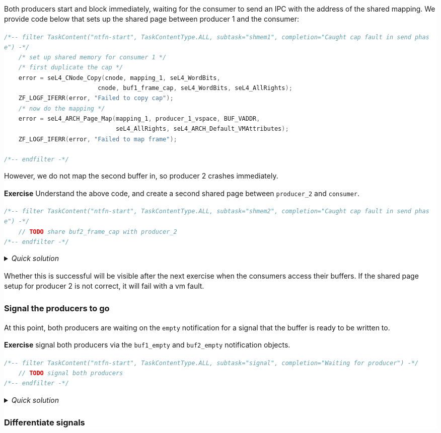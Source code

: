 Both producers start and block immediately, waiting for the consumer to send an IPC with the address of the shared
mapping. We provide code below that sets up the shared page between producer 1 and the consumer:

```c
/*-- filter TaskContent("ntfn-start", TaskContentType.ALL, subtask="shmem1", completion="Caught cap fault in send phase") -*/
    /* set up shared memory for consumer 1 */
    /* first duplicate the cap */
    error = seL4_CNode_Copy(cnode, mapping_1, seL4_WordBits,
                          cnode, buf1_frame_cap, seL4_WordBits, seL4_AllRights);
    ZF_LOGF_IFERR(error, "Failed to copy cap");
    /* now do the mapping */
    error = seL4_ARCH_Page_Map(mapping_1, producer_1_vspace, BUF_VADDR,
                               seL4_AllRights, seL4_ARCH_Default_VMAttributes);
    ZF_LOGF_IFERR(error, "Failed to map frame");

/*-- endfilter -*/
```

However, we do not map the second buffer in, so producer 2 crashes immediately.

**Exercise** Understand the above code, and create a second shared page between `producer_2` and `consumer`.

```c
/*-- filter TaskContent("ntfn-start", TaskContentType.ALL, subtask="shmem2", completion="Caught cap fault in send phase") -*/
    // TODO share buf2_frame_cap with producer_2
/*-- endfilter -*/

```
<details markdown='1'><summary><em>Quick solution</em></summary></details>

Whether this is successful will be visible after the next exercise when the consumers access their buffers. If the shared page setup for producer 2 is not correct, it will fail with a vm fault.

### Signal the producers to go

At this point, both producers are waiting on the `empty` notification for a signal that the buffer is ready
to be written to.

**Exercise** signal both producers via the `buf1_empty` and `buf2_empty` notification objects.

```c
/*-- filter TaskContent("ntfn-start", TaskContentType.ALL, subtask="signal", completion="Waiting for producer") -*/
    // TODO signal both producers
/*-- endfilter -*/
```
<details markdown='1'><summary><em>Quick solution</em></summary></details>


### Differentiate signals
